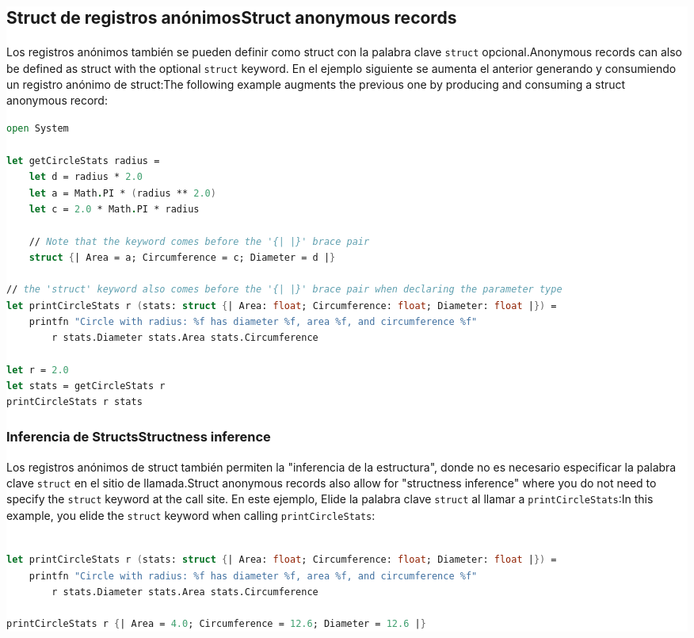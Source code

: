 ## <a name="struct-anonymous-records"></a><span data-ttu-id="e8ee6-115">Struct de registros anónimos</span><span class="sxs-lookup"><span data-stu-id="e8ee6-115">Struct anonymous records</span></span>

<span data-ttu-id="e8ee6-116">Los registros anónimos también se pueden definir como struct con la palabra clave `struct` opcional.</span><span class="sxs-lookup"><span data-stu-id="e8ee6-116">Anonymous records can also be defined as struct with the optional `struct` keyword.</span></span> <span data-ttu-id="e8ee6-117">En el ejemplo siguiente se aumenta el anterior generando y consumiendo un registro anónimo de struct:</span><span class="sxs-lookup"><span data-stu-id="e8ee6-117">The following example augments the previous one by producing and consuming a struct anonymous record:</span></span>

```fsharp
open System

let getCircleStats radius =
    let d = radius * 2.0
    let a = Math.PI * (radius ** 2.0)
    let c = 2.0 * Math.PI * radius

    // Note that the keyword comes before the '{| |}' brace pair
    struct {| Area = a; Circumference = c; Diameter = d |}

// the 'struct' keyword also comes before the '{| |}' brace pair when declaring the parameter type
let printCircleStats r (stats: struct {| Area: float; Circumference: float; Diameter: float |}) =
    printfn "Circle with radius: %f has diameter %f, area %f, and circumference %f"
        r stats.Diameter stats.Area stats.Circumference

let r = 2.0
let stats = getCircleStats r
printCircleStats r stats
```

### <a name="structness-inference"></a><span data-ttu-id="e8ee6-118">Inferencia de Structs</span><span class="sxs-lookup"><span data-stu-id="e8ee6-118">Structness inference</span></span>

<span data-ttu-id="e8ee6-119">Los registros anónimos de struct también permiten la "inferencia de la estructura", donde no es necesario especificar la palabra clave `struct` en el sitio de llamada.</span><span class="sxs-lookup"><span data-stu-id="e8ee6-119">Struct anonymous records also allow for "structness inference" where you do not need to specify the `struct` keyword at the call site.</span></span> <span data-ttu-id="e8ee6-120">En este ejemplo, Elide la palabra clave `struct` al llamar a `printCircleStats`:</span><span class="sxs-lookup"><span data-stu-id="e8ee6-120">In this example, you elide the `struct` keyword when calling `printCircleStats`:</span></span>

```fsharp

let printCircleStats r (stats: struct {| Area: float; Circumference: float; Diameter: float |}) =
    printfn "Circle with radius: %f has diameter %f, area %f, and circumference %f"
        r stats.Diameter stats.Area stats.Circumference

printCircleStats r {| Area = 4.0; Circumference = 12.6; Diameter = 12.6 |}
```
